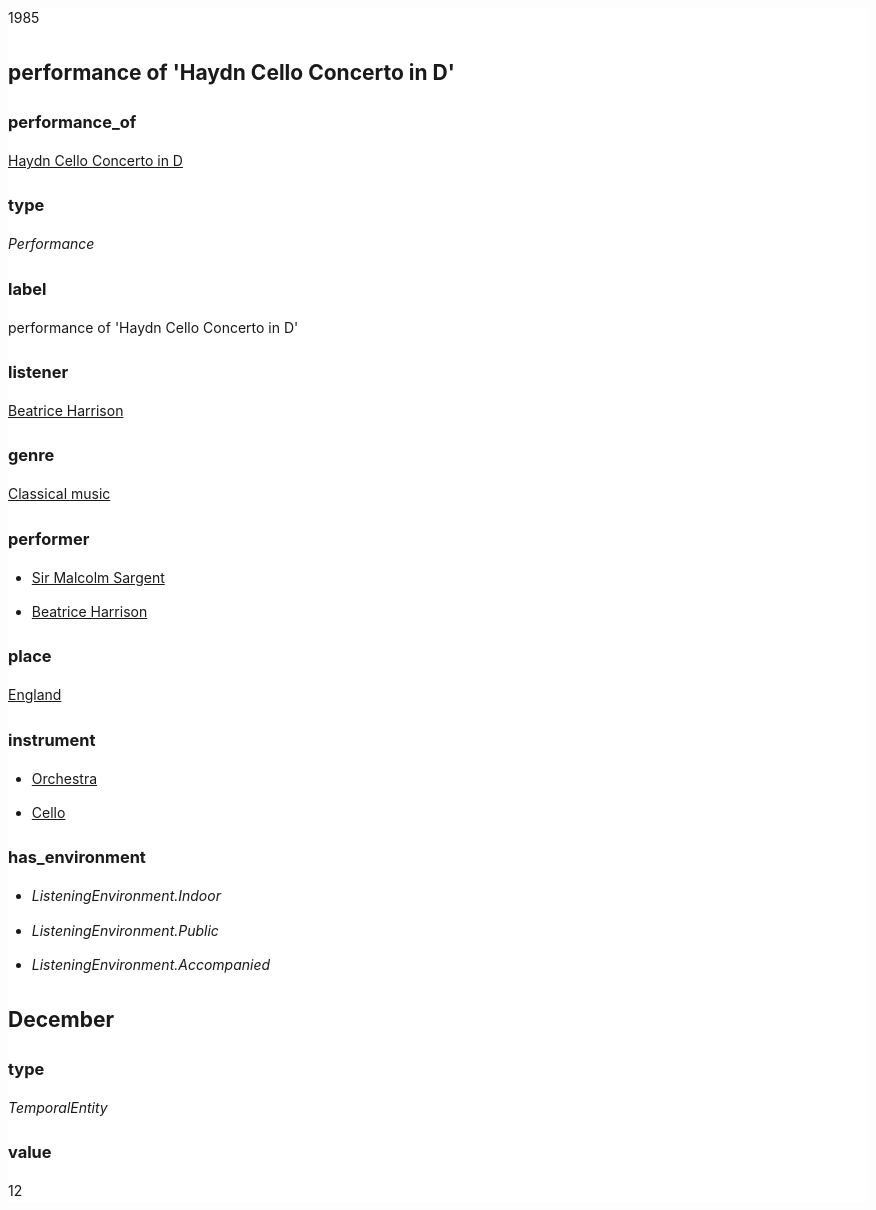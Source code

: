 
1985

## performance of 'Haydn Cello Concerto in D'

### performance_of


[Haydn Cello Concerto in D](#Haydn-Cello-Concerto-in-D)

### type


*Performance*

### label


performance of 'Haydn Cello Concerto in D'

### listener


[Beatrice Harrison](#Beatrice-Harrison)

### genre


[Classical music](#Classical-music)

### performer

 - [Sir Malcolm Sargent](#Sir-Malcolm-Sargent)

 - [Beatrice Harrison](#Beatrice-Harrison)

### place


[England](#England)

### instrument

 - [Orchestra](#Orchestra)

 - [Cello](#Cello)

### has_environment

 - *ListeningEnvironment.Indoor*

 - *ListeningEnvironment.Public*

 - *ListeningEnvironment.Accompanied*

## December

### type


*TemporalEntity*

### value


12